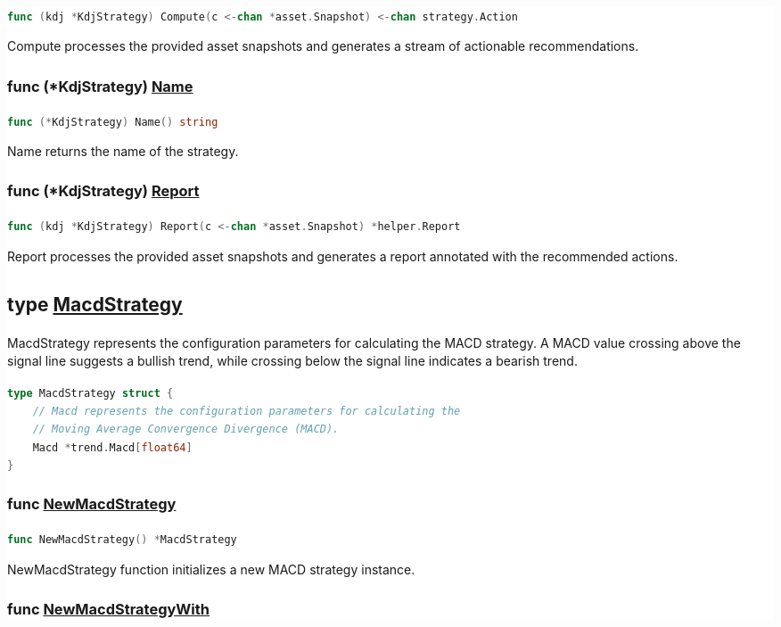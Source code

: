 ```go
func (kdj *KdjStrategy) Compute(c <-chan *asset.Snapshot) <-chan strategy.Action
```

Compute processes the provided asset snapshots and generates a stream of actionable recommendations.

<a name="KdjStrategy.Name"></a>
### func \(\*KdjStrategy\) [Name](<https://github.com/cinar/indicator/blob/master/strategy/trend/kdj_strategy.go#L30>)

```go
func (*KdjStrategy) Name() string
```

Name returns the name of the strategy.

<a name="KdjStrategy.Report"></a>
### func \(\*KdjStrategy\) [Report](<https://github.com/cinar/indicator/blob/master/strategy/trend/kdj_strategy.go#L70>)

```go
func (kdj *KdjStrategy) Report(c <-chan *asset.Snapshot) *helper.Report
```

Report processes the provided asset snapshots and generates a report annotated with the recommended actions.

<a name="MacdStrategy"></a>
## type [MacdStrategy](<https://github.com/cinar/indicator/blob/master/strategy/trend/macd_strategy.go#L20-L24>)

MacdStrategy represents the configuration parameters for calculating the MACD strategy. A MACD value crossing above the signal line suggests a bullish trend, while crossing below the signal line indicates a bearish trend.

```go
type MacdStrategy struct {
    // Macd represents the configuration parameters for calculating the
    // Moving Average Convergence Divergence (MACD).
    Macd *trend.Macd[float64]
}
```

<a name="NewMacdStrategy"></a>
### func [NewMacdStrategy](<https://github.com/cinar/indicator/blob/master/strategy/trend/macd_strategy.go#L27>)

```go
func NewMacdStrategy() *MacdStrategy
```

NewMacdStrategy function initializes a new MACD strategy instance.

<a name="NewMacdStrategyWith"></a>
### func [NewMacdStrategyWith](<https://github.com/cinar/indicator/blob/master/strategy/trend/macd_strategy.go#L36>)
